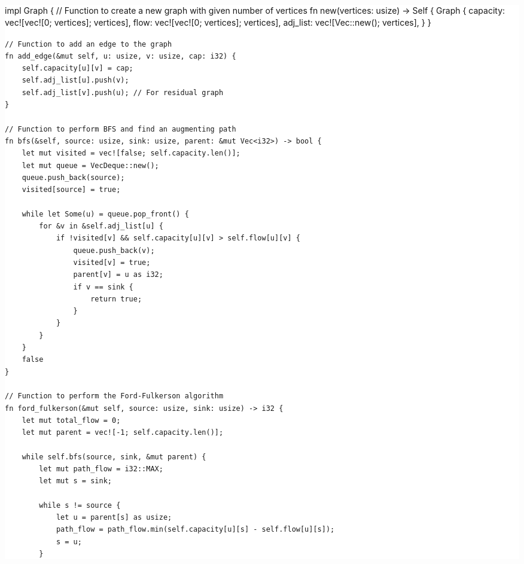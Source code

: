 impl Graph {
    // Function to create a new graph with given number of vertices
    fn new(vertices: usize) -> Self {
        Graph {
            capacity: vec![vec![0; vertices]; vertices],
            flow: vec![vec![0; vertices]; vertices],
            adj_list: vec![Vec::new(); vertices],
        }
    }

    // Function to add an edge to the graph
    fn add_edge(&mut self, u: usize, v: usize, cap: i32) {
        self.capacity[u][v] = cap;
        self.adj_list[u].push(v);
        self.adj_list[v].push(u); // For residual graph
    }

    // Function to perform BFS and find an augmenting path
    fn bfs(&self, source: usize, sink: usize, parent: &mut Vec<i32>) -> bool {
        let mut visited = vec![false; self.capacity.len()];
        let mut queue = VecDeque::new();
        queue.push_back(source);
        visited[source] = true;

        while let Some(u) = queue.pop_front() {
            for &v in &self.adj_list[u] {
                if !visited[v] && self.capacity[u][v] > self.flow[u][v] {
                    queue.push_back(v);
                    visited[v] = true;
                    parent[v] = u as i32;
                    if v == sink {
                        return true;
                    }
                }
            }
        }
        false
    }

    // Function to perform the Ford-Fulkerson algorithm
    fn ford_fulkerson(&mut self, source: usize, sink: usize) -> i32 {
        let mut total_flow = 0;
        let mut parent = vec![-1; self.capacity.len()];

        while self.bfs(source, sink, &mut parent) {
            let mut path_flow = i32::MAX;
            let mut s = sink;

            while s != source {
                let u = parent[s] as usize;
                path_flow = path_flow.min(self.capacity[u][s] - self.flow[u][s]);
                s = u;
            }
